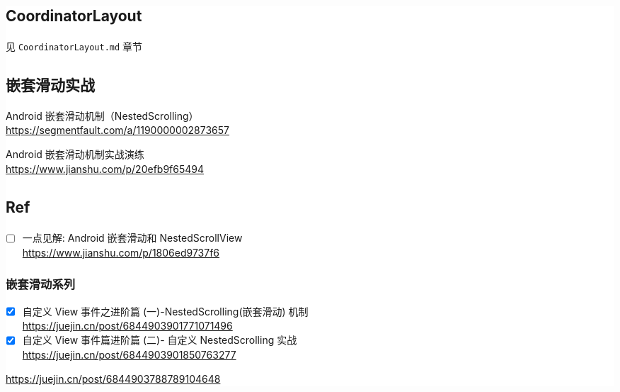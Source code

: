 ## CoordinatorLayout

见 `CoordinatorLayout.md` 章节

## 嵌套滑动实战

Android 嵌套滑动机制（NestedScrolling）<br /><https://segmentfault.com/a/1190000002873657>

Android 嵌套滑动机制实战演练<br /><https://www.jianshu.com/p/20efb9f65494>

## Ref

- [ ] 一点见解: Android 嵌套滑动和 NestedScrollView<br /><https://www.jianshu.com/p/1806ed9737f6>

### 嵌套滑动系列

- [x] 自定义 View 事件之进阶篇 (一)-NestedScrolling(嵌套滑动) 机制<br /><https://juejin.cn/post/6844903901771071496>
- [x] 自定义 View 事件篇进阶篇 (二)- 自定义 NestedScrolling 实战<br /><https://juejin.cn/post/6844903901850763277>

<https://juejin.cn/post/6844903788789104648>
